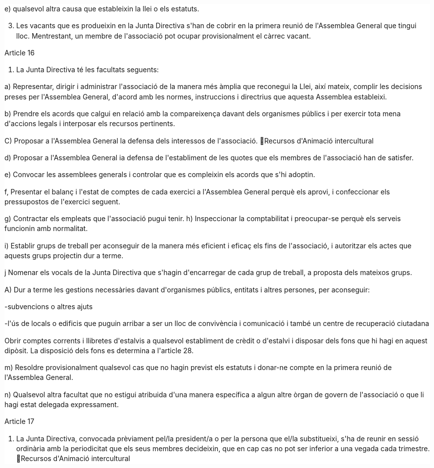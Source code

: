 e) qualsevol altra causa que estableixin la llei o els estatuts.

3. Les vacants que es produeixin en la Junta Directiva s'han de cobrir en la primera reunió
de l'Assemblea General que tingui lloc. Mentrestant, un membre de l'associació pot ocupar
provisionalment el càrrec vacant.

Article 16
1. La Junta Directiva té les facultats seguents:

a) Representar, dirigir i administrar l'associació de la manera més àmplia que reconegui la
Llei, així mateix, complir les decisions preses per l'Assemblea General, d'acord amb les
normes, instruccions i directrius que aquesta Assemblea estableixi.

b) Prendre els acords que calgui en relació amb la compareixença davant dels organismes
públics i per exercir tota mena d'accions legals i interposar els recursos pertinents.

C) Proposar a l'Assemblea General la defensa dels interessos de l'associació.
Recursos d'Animació intercultural

d) Proposar a l'Assemblea General ia defensa de l'establiment de les quotes que els
membres de l'associació han de satisfer.

e) Convocar les assemblees generals i controlar que es compleixin els acords que s'hi
adoptin.

f, Presentar el balanç i l'estat de comptes de cada exercici a l'Assemblea General perquè els
aprovi, i confeccionar els pressupostos de l'exercici seguent.

g) Contractar els empleats que l'associació pugui tenir.
h) Inspeccionar la comptabilitat i preocupar-se perquè els serveis funcionin amb normalitat.

i) Establir grups de treball per aconseguir de la manera més eficient i eficaç els fins de
l'associació, i autoritzar els actes que aquests grups projectin dur a terme.

j Nomenar els vocals de la Junta Directiva que s'hagin d'encarregar de cada grup de treball,
a proposta dels mateixos grups.

A) Dur a terme les gestions necessàries davant d'organismes públics, entitats i altres
persones, per aconseguir:

-subvencions o altres ajuts

-l'ús de locals o edificis que puguin arribar a ser un lloc de convivència i comunicació i també
un centre de recuperació ciutadana

Obrir comptes corrents i llibretes d'estalvis a qualsevol establiment de crèdit o d'estalvi i
disposar dels fons que hi hagi en aquest dipòsit. La disposició dels fons es determina a
l'article 28.

m) Resoldre provisionalment qualsevol cas que no hagin previst els estatuts i donar-ne
compte en la primera reunió de l'Assemblea General.

n) Qualsevol altra facultat que no estigui atribuida d'una manera específica a algun altre
òrgan de govern de l'associació o que li hagi estat delegada expressament.

Article 17

1. La Junta Directiva, convocada prèviament pel/la president/a o per la persona que el/la
substitueixi, s'ha de reunir en sessió ordinària amb la periodicitat que els seus membres
decideixin, que en cap cas no pot ser inferior a una vegada cada trimestre.
Recursos d'Animació intercultural
